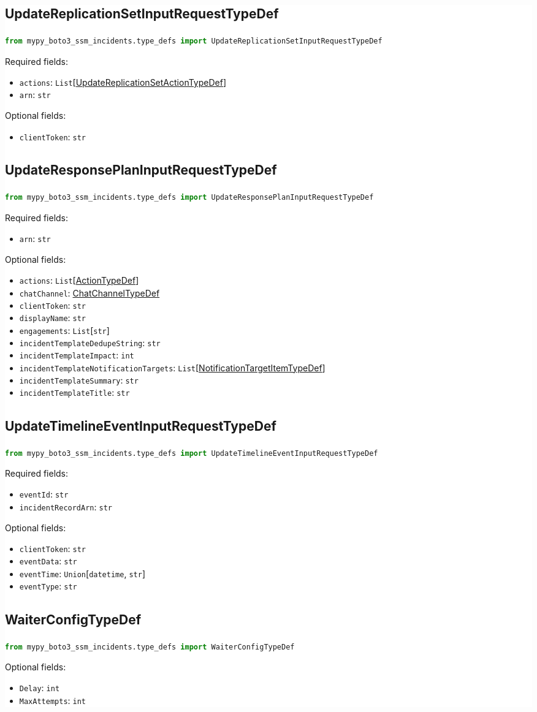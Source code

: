 ## UpdateReplicationSetInputRequestTypeDef

```python
from mypy_boto3_ssm_incidents.type_defs import UpdateReplicationSetInputRequestTypeDef
```

Required fields:

- `actions`:
  `List`\[[UpdateReplicationSetActionTypeDef](./type_defs.md#updatereplicationsetactiontypedef)\]
- `arn`: `str`

Optional fields:

- `clientToken`: `str`

## UpdateResponsePlanInputRequestTypeDef

```python
from mypy_boto3_ssm_incidents.type_defs import UpdateResponsePlanInputRequestTypeDef
```

Required fields:

- `arn`: `str`

Optional fields:

- `actions`: `List`\[[ActionTypeDef](./type_defs.md#actiontypedef)\]
- `chatChannel`: [ChatChannelTypeDef](./type_defs.md#chatchanneltypedef)
- `clientToken`: `str`
- `displayName`: `str`
- `engagements`: `List`\[`str`\]
- `incidentTemplateDedupeString`: `str`
- `incidentTemplateImpact`: `int`
- `incidentTemplateNotificationTargets`:
  `List`\[[NotificationTargetItemTypeDef](./type_defs.md#notificationtargetitemtypedef)\]
- `incidentTemplateSummary`: `str`
- `incidentTemplateTitle`: `str`

## UpdateTimelineEventInputRequestTypeDef

```python
from mypy_boto3_ssm_incidents.type_defs import UpdateTimelineEventInputRequestTypeDef
```

Required fields:

- `eventId`: `str`
- `incidentRecordArn`: `str`

Optional fields:

- `clientToken`: `str`
- `eventData`: `str`
- `eventTime`: `Union`\[`datetime`, `str`\]
- `eventType`: `str`

## WaiterConfigTypeDef

```python
from mypy_boto3_ssm_incidents.type_defs import WaiterConfigTypeDef
```

Optional fields:

- `Delay`: `int`
- `MaxAttempts`: `int`
